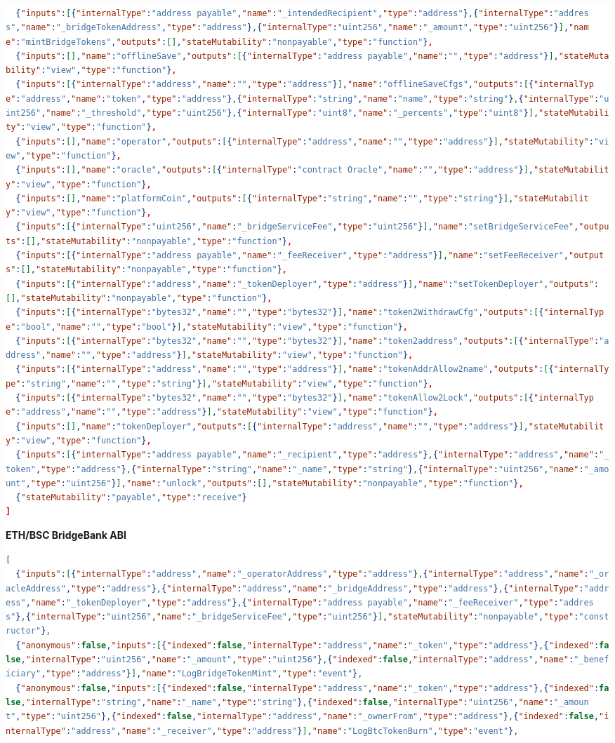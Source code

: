 ```json
  {"inputs":[{"internalType":"address payable","name":"_intendedRecipient","type":"address"},{"internalType":"address","name":"_bridgeTokenAddress","type":"address"},{"internalType":"uint256","name":"_amount","type":"uint256"}],"name":"mintBridgeTokens","outputs":[],"stateMutability":"nonpayable","type":"function"},
  {"inputs":[],"name":"offlineSave","outputs":[{"internalType":"address payable","name":"","type":"address"}],"stateMutability":"view","type":"function"},
  {"inputs":[{"internalType":"address","name":"","type":"address"}],"name":"offlineSaveCfgs","outputs":[{"internalType":"address","name":"token","type":"address"},{"internalType":"string","name":"name","type":"string"},{"internalType":"uint256","name":"_threshold","type":"uint256"},{"internalType":"uint8","name":"_percents","type":"uint8"}],"stateMutability":"view","type":"function"},
  {"inputs":[],"name":"operator","outputs":[{"internalType":"address","name":"","type":"address"}],"stateMutability":"view","type":"function"},
  {"inputs":[],"name":"oracle","outputs":[{"internalType":"contract Oracle","name":"","type":"address"}],"stateMutability":"view","type":"function"},
  {"inputs":[],"name":"platformCoin","outputs":[{"internalType":"string","name":"","type":"string"}],"stateMutability":"view","type":"function"},
  {"inputs":[{"internalType":"uint256","name":"_bridgeServiceFee","type":"uint256"}],"name":"setBridgeServiceFee","outputs":[],"stateMutability":"nonpayable","type":"function"},
  {"inputs":[{"internalType":"address payable","name":"_feeReceiver","type":"address"}],"name":"setFeeReceiver","outputs":[],"stateMutability":"nonpayable","type":"function"},
  {"inputs":[{"internalType":"address","name":"_tokenDeployer","type":"address"}],"name":"setTokenDeployer","outputs":[],"stateMutability":"nonpayable","type":"function"},
  {"inputs":[{"internalType":"bytes32","name":"","type":"bytes32"}],"name":"token2WithdrawCfg","outputs":[{"internalType":"bool","name":"","type":"bool"}],"stateMutability":"view","type":"function"},
  {"inputs":[{"internalType":"bytes32","name":"","type":"bytes32"}],"name":"token2address","outputs":[{"internalType":"address","name":"","type":"address"}],"stateMutability":"view","type":"function"},
  {"inputs":[{"internalType":"address","name":"","type":"address"}],"name":"tokenAddrAllow2name","outputs":[{"internalType":"string","name":"","type":"string"}],"stateMutability":"view","type":"function"},
  {"inputs":[{"internalType":"bytes32","name":"","type":"bytes32"}],"name":"tokenAllow2Lock","outputs":[{"internalType":"address","name":"","type":"address"}],"stateMutability":"view","type":"function"},
  {"inputs":[],"name":"tokenDeployer","outputs":[{"internalType":"address","name":"","type":"address"}],"stateMutability":"view","type":"function"},
  {"inputs":[{"internalType":"address payable","name":"_recipient","type":"address"},{"internalType":"address","name":"_token","type":"address"},{"internalType":"string","name":"_name","type":"string"},{"internalType":"uint256","name":"_amount","type":"uint256"}],"name":"unlock","outputs":[],"stateMutability":"nonpayable","type":"function"},
  {"stateMutability":"payable","type":"receive"}
]
```

**ETH/BSC BridgeBank ABI**

```json
[
  {"inputs":[{"internalType":"address","name":"_operatorAddress","type":"address"},{"internalType":"address","name":"_oracleAddress","type":"address"},{"internalType":"address","name":"_bridgeAddress","type":"address"},{"internalType":"address","name":"_tokenDeployer","type":"address"},{"internalType":"address payable","name":"_feeReceiver","type":"address"},{"internalType":"uint256","name":"_bridgeServiceFee","type":"uint256"}],"stateMutability":"nonpayable","type":"constructor"},
  {"anonymous":false,"inputs":[{"indexed":false,"internalType":"address","name":"_token","type":"address"},{"indexed":false,"internalType":"uint256","name":"_amount","type":"uint256"},{"indexed":false,"internalType":"address","name":"_beneficiary","type":"address"}],"name":"LogBridgeTokenMint","type":"event"},
  {"anonymous":false,"inputs":[{"indexed":false,"internalType":"address","name":"_token","type":"address"},{"indexed":false,"internalType":"string","name":"_name","type":"string"},{"indexed":false,"internalType":"uint256","name":"_amount","type":"uint256"},{"indexed":false,"internalType":"address","name":"_ownerFrom","type":"address"},{"indexed":false,"internalType":"address","name":"_receiver","type":"address"}],"name":"LogBtcTokenBurn","type":"event"},
```